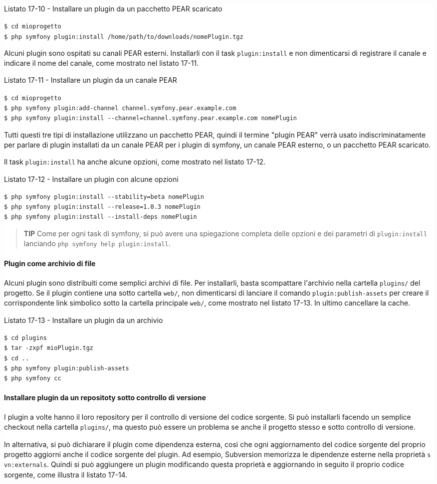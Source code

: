 Listato 17-10 - Installare un plugin da un pacchetto PEAR scaricato

    $ cd mioprogetto
    $ php symfony plugin:install /home/path/to/downloads/nomePlugin.tgz

Alcuni plugin sono ospitati su canali PEAR esterni. Installarli con il task `plugin:install` e non dimenticarsi di registrare il canale e indicare il nome del canale, come mostrato nel listato 17-11.

Listato 17-11 - Installare un plugin da un canale PEAR

    $ cd mioprogetto
    $ php symfony plugin:add-channel channel.symfony.pear.example.com
    $ php symfony plugin:install --channel=channel.symfony.pear.example.com nomePlugin

Tutti questi tre tipi di installazione utilizzano un pacchetto PEAR, quindi il termine "plugin PEAR" verrà usato indiscriminatamente per parlare di plugin installati da un canale PEAR per i plugin di symfony, un canale PEAR esterno, o un pacchetto PEAR scaricato.

Il task `plugin:install` ha anche alcune opzioni, come mostrato nel listato 17-12.

Listato 17-12 - Installare un plugin con alcune opzioni

    $ php symfony plugin:install --stability=beta nomePlugin
    $ php symfony plugin:install --release=1.0.3 nomePlugin
    $ php symfony plugin:install --install-deps nomePlugin

>**TIP**
>Come per ogni task di symfony, si può avere una spiegazione completa delle opzioni e dei parametri di `plugin:install` lanciando `php symfony help plugin:install`.

#### Plugin come archivio di file

Alcuni plugin sono distribuiti come semplici archivi di file. Per installarli, basta scompattare l'archivio nella cartella `plugins/` del progetto. Se il plugin contiene una sotto cartella `web/`, non dimenticarsi di lanciare il comando `plugin:publish-assets` per creare il corrispondente link simbolico sotto la cartella principale `web/`, come mostrato nel listato 17-13. In ultimo cancellare la cache.

Listato 17-13 - Installare un plugin da un archivio

    $ cd plugins
    $ tar -zxpf mioPlugin.tgz
    $ cd ..
    $ php symfony plugin:publish-assets
    $ php symfony cc

#### Installare plugin da un repositoty sotto controllo di versione

I plugin a volte hanno il loro repository per il controllo di versione del codice sorgente. Si può installarli facendo un semplice checkout nella cartella `plugins/`, ma questo può essere un problema se anche il progetto stesso e sotto controllo di versione.

In alternativa, si può dichiarare il plugin come dipendenza esterna, così che ogni aggiornamento del codice sorgente del proprio progetto aggiorni anche il codice sorgente del plugin. Ad esempio, Subversion memorizza le dipendenze esterne nella proprietà `svn:externals`. Quindi si può aggiungere un plugin modificando questa proprietà e aggiornando in seguito il proprio codice sorgente, come illustra il listato 17-14.
